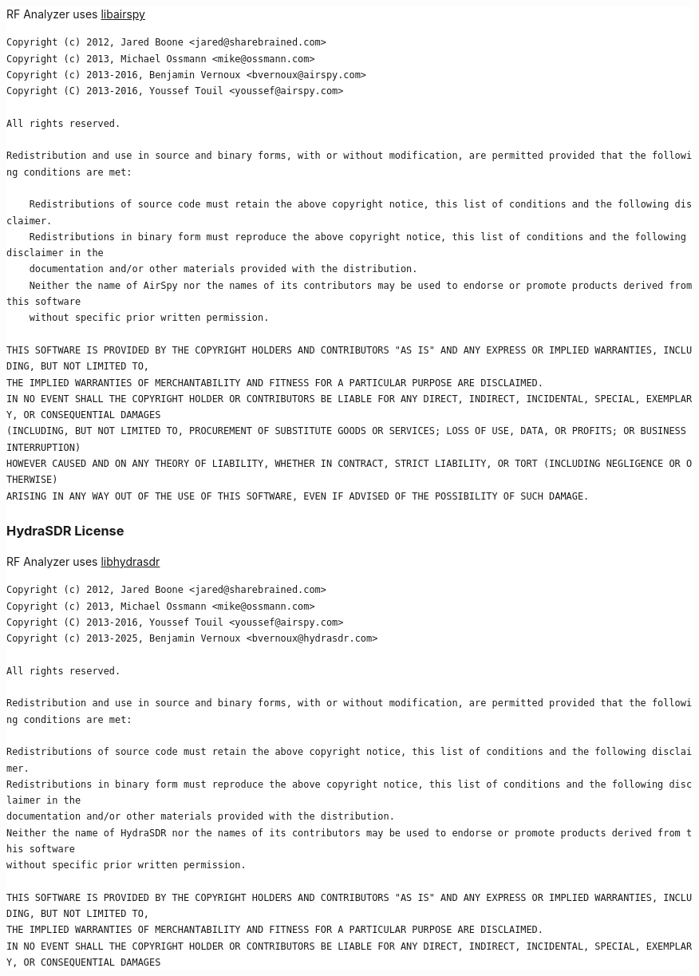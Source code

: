 RF Analyzer uses [libairspy](https://github.com/airspy/airspyone_host/tree/master/libairspy)

```
Copyright (c) 2012, Jared Boone <jared@sharebrained.com>
Copyright (c) 2013, Michael Ossmann <mike@ossmann.com>
Copyright (c) 2013-2016, Benjamin Vernoux <bvernoux@airspy.com>
Copyright (C) 2013-2016, Youssef Touil <youssef@airspy.com>

All rights reserved.

Redistribution and use in source and binary forms, with or without modification, are permitted provided that the following conditions are met:

    Redistributions of source code must retain the above copyright notice, this list of conditions and the following disclaimer.
    Redistributions in binary form must reproduce the above copyright notice, this list of conditions and the following disclaimer in the 
    documentation and/or other materials provided with the distribution.
    Neither the name of AirSpy nor the names of its contributors may be used to endorse or promote products derived from this software
    without specific prior written permission.

THIS SOFTWARE IS PROVIDED BY THE COPYRIGHT HOLDERS AND CONTRIBUTORS "AS IS" AND ANY EXPRESS OR IMPLIED WARRANTIES, INCLUDING, BUT NOT LIMITED TO, 
THE IMPLIED WARRANTIES OF MERCHANTABILITY AND FITNESS FOR A PARTICULAR PURPOSE ARE DISCLAIMED.
IN NO EVENT SHALL THE COPYRIGHT HOLDER OR CONTRIBUTORS BE LIABLE FOR ANY DIRECT, INDIRECT, INCIDENTAL, SPECIAL, EXEMPLARY, OR CONSEQUENTIAL DAMAGES
(INCLUDING, BUT NOT LIMITED TO, PROCUREMENT OF SUBSTITUTE GOODS OR SERVICES; LOSS OF USE, DATA, OR PROFITS; OR BUSINESS INTERRUPTION)
HOWEVER CAUSED AND ON ANY THEORY OF LIABILITY, WHETHER IN CONTRACT, STRICT LIABILITY, OR TORT (INCLUDING NEGLIGENCE OR OTHERWISE)
ARISING IN ANY WAY OUT OF THE USE OF THIS SOFTWARE, EVEN IF ADVISED OF THE POSSIBILITY OF SUCH DAMAGE.
```

### HydraSDR License

RF Analyzer uses [libhydrasdr](https://github.com/hydrasdr/rfone_host/tree/main/libhydrasdr)

```
Copyright (c) 2012, Jared Boone <jared@sharebrained.com>
Copyright (c) 2013, Michael Ossmann <mike@ossmann.com>
Copyright (C) 2013-2016, Youssef Touil <youssef@airspy.com>
Copyright (c) 2013-2025, Benjamin Vernoux <bvernoux@hydrasdr.com>

All rights reserved.

Redistribution and use in source and binary forms, with or without modification, are permitted provided that the following conditions are met:

Redistributions of source code must retain the above copyright notice, this list of conditions and the following disclaimer.
Redistributions in binary form must reproduce the above copyright notice, this list of conditions and the following disclaimer in the 
documentation and/or other materials provided with the distribution.
Neither the name of HydraSDR nor the names of its contributors may be used to endorse or promote products derived from this software
without specific prior written permission.

THIS SOFTWARE IS PROVIDED BY THE COPYRIGHT HOLDERS AND CONTRIBUTORS "AS IS" AND ANY EXPRESS OR IMPLIED WARRANTIES, INCLUDING, BUT NOT LIMITED TO, 
THE IMPLIED WARRANTIES OF MERCHANTABILITY AND FITNESS FOR A PARTICULAR PURPOSE ARE DISCLAIMED.
IN NO EVENT SHALL THE COPYRIGHT HOLDER OR CONTRIBUTORS BE LIABLE FOR ANY DIRECT, INDIRECT, INCIDENTAL, SPECIAL, EXEMPLARY, OR CONSEQUENTIAL DAMAGES
```